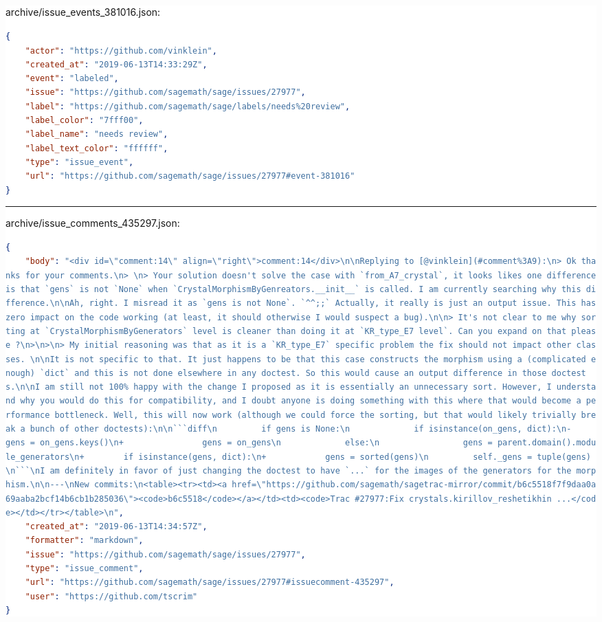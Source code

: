 archive/issue_events_381016.json:
```json
{
    "actor": "https://github.com/vinklein",
    "created_at": "2019-06-13T14:33:29Z",
    "event": "labeled",
    "issue": "https://github.com/sagemath/sage/issues/27977",
    "label": "https://github.com/sagemath/sage/labels/needs%20review",
    "label_color": "7fff00",
    "label_name": "needs review",
    "label_text_color": "ffffff",
    "type": "issue_event",
    "url": "https://github.com/sagemath/sage/issues/27977#event-381016"
}
```



---

archive/issue_comments_435297.json:
```json
{
    "body": "<div id=\"comment:14\" align=\"right\">comment:14</div>\n\nReplying to [@vinklein](#comment%3A9):\n> Ok thanks for your comments.\n> \n> Your solution doesn't solve the case with `from_A7_crystal`, it looks likes one difference is that `gens` is not `None` when `CrystalMorphismByGenreators.__init__` is called. I am currently searching why this difference.\n\nAh, right. I misread it as `gens is not None`. `^^;;` Actually, it really is just an output issue. This has zero impact on the code working (at least, it should otherwise I would suspect a bug).\n\n> It's not clear to me why sorting at `CrystalMorphismByGenerators` level is cleaner than doing it at `KR_type_E7 level`. Can you expand on that please ?\n>\n>\n> My initial reasoning was that as it is a `KR_type_E7` specific problem the fix should not impact other classes. \n\nIt is not specific to that. It just happens to be that this case constructs the morphism using a (complicated enough) `dict` and this is not done elsewhere in any doctest. So this would cause an output difference in those doctests.\n\nI am still not 100% happy with the change I proposed as it is essentially an unnecessary sort. However, I understand why you would do this for compatibility, and I doubt anyone is doing something with this where that would become a performance bottleneck. Well, this will now work (although we could force the sorting, but that would likely trivially break a bunch of other doctests):\n\n```diff\n         if gens is None:\n             if isinstance(on_gens, dict):\n-                gens = on_gens.keys()\n+                gens = on_gens\n             else:\n                 gens = parent.domain().module_generators\n+        if isinstance(gens, dict):\n+            gens = sorted(gens)\n         self._gens = tuple(gens)\n```\nI am definitely in favor of just changing the doctest to have `...` for the images of the generators for the morphism.\n\n---\nNew commits:\n<table><tr><td><a href=\"https://github.com/sagemath/sagetrac-mirror/commit/b6c5518f7f9daa0a69aaba2bcf14b6cb1b285036\"><code>b6c5518</code></a></td><td><code>Trac #27977:Fix crystals.kirillov_reshetikhin ...</code></td></tr></table>\n",
    "created_at": "2019-06-13T14:34:57Z",
    "formatter": "markdown",
    "issue": "https://github.com/sagemath/sage/issues/27977",
    "type": "issue_comment",
    "url": "https://github.com/sagemath/sage/issues/27977#issuecomment-435297",
    "user": "https://github.com/tscrim"
}
```
